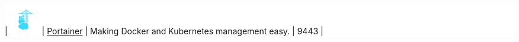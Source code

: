 | <img src="apps/portainer/metadata/logo.jpg" style="border-radius: 10px;" height="auto" width=50>                 | [Portainer](https://github.com/portainer/portainer)                            | Making Docker and Kubernetes management easy.                                                                                                                       | 9443  |
